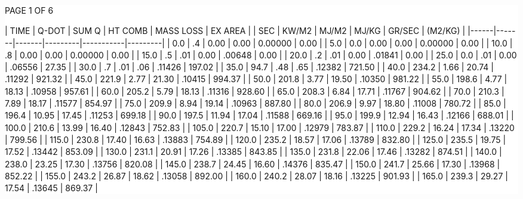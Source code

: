 PAGE 1 OF 6

| TIME | Q-DOT | SUM Q | HT COMB | MASS LOSS | EX AREA |
| SEC | KW/M2 | MJ/M2 | MJ/KG | GR/SEC | (M2/KG) |
|------|-------|-------|---------|-----------|---------|
| 0.0 | .4 | 0.00 | 0.00 | 0.00000 | 0.00 |
| 5.0 | 0.0 | 0.00 | 0.00 | 0.00000 | 0.00 |
| 10.0 | .8 | 0.00 | 0.00 | 0.00000 | 0.00 |
| 15.0 | .5 | .01 | 0.00 | .00648 | 0.00 |
| 20.0 | .2 | .01 | 0.00 | .01841 | 0.00 |
| 25.0 | 0.0 | .01 | 0.00 | .06556 | 27.35 |
| 30.0 | .7 | .01 | .06 | .11426 | 197.02 |
| 35.0 | 94.7 | .48 | .65 | .12382 | 721.50 |
| 40.0 | 234.2 | 1.66 | 20.74 | .11292 | 921.32 |
| 45.0 | 221.9 | 2.77 | 21.30 | .10415 | 994.37 |
| 50.0 | 201.8 | 3.77 | 19.50 | .10350 | 981.22 |
| 55.0 | 198.6 | 4.77 | 18.13 | .10958 | 957.61 |
| 60.0 | 205.2 | 5.79 | 18.13 | .11316 | 928.60 |
| 65.0 | 208.3 | 6.84 | 17.71 | .11767 | 904.62 |
| 70.0 | 210.3 | 7.89 | 18.17 | .11577 | 854.97 |
| 75.0 | 209.9 | 8.94 | 19.14 | .10963 | 887.80 |
| 80.0 | 206.9 | 9.97 | 18.80 | .11008 | 780.72 |
| 85.0 | 196.4 | 10.95 | 17.45 | .11253 | 699.18 |
| 90.0 | 197.5 | 11.94 | 17.04 | .11588 | 669.16 |
| 95.0 | 199.9 | 12.94 | 16.43 | .12166 | 688.01 |
| 100.0 | 210.6 | 13.99 | 16.40 | .12843 | 752.83 |
| 105.0 | 220.7 | 15.10 | 17.00 | .12979 | 783.87 |
| 110.0 | 229.2 | 16.24 | 17.34 | .13220 | 799.56 |
| 115.0 | 230.8 | 17.40 | 16.63 | .13883 | 754.89 |
| 120.0 | 235.2 | 18.57 | 17.06 | .13789 | 832.80 |
| 125.0 | 235.5 | 19.75 | 17.52 | .13442 | 853.09 |
| 130.0 | 231.1 | 20.91 | 17.26 | .13385 | 843.85 |
| 135.0 | 231.8 | 22.06 | 17.46 | .13282 | 874.51 |
| 140.0 | 238.0 | 23.25 | 17.30 | .13756 | 820.08 |
| 145.0 | 238.7 | 24.45 | 16.60 | .14376 | 835.47 |
| 150.0 | 241.7 | 25.66 | 17.30 | .13968 | 852.22 |
| 155.0 | 243.2 | 26.87 | 18.62 | .13058 | 892.00 |
| 160.0 | 240.2 | 28.07 | 18.16 | .13225 | 901.93 |
| 165.0 | 239.3 | 29.27 | 17.54 | .13645 | 869.37 |